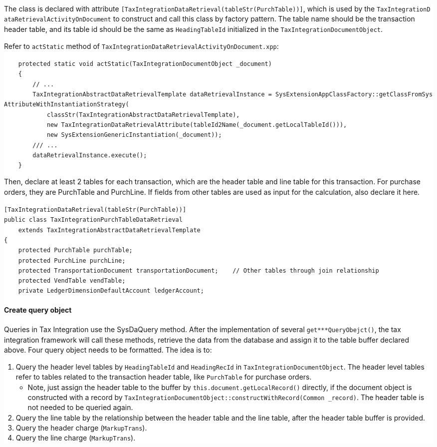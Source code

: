 The class is declared with attribute `[TaxIntegrationDataRetrieval(tableStr(PurchTable))]`, which is used by the `TaxIntegrationDataRetrievalActivityOnDocument` to construct and call this class by factory pattern. The table name should be the transaction header table, and its table id should be the same as `HeadingTableId` initialized in the `TaxIntegrationDocumentObject`.

Refer to `actStatic` method of `TaxIntegrationDataRetrievalActivityOnDocument.xpp`:

```X++
    protected static void actStatic(TaxIntegrationDocumentObject _document)
    {
        // ...
        TaxIntegrationAbstractDataRetrievalTemplate dataRetrievalInstance = SysExtensionAppClassFactory::getClassFromSysAttributeWithInstantiationStrategy(
            classStr(TaxIntegrationAbstractDataRetrievalTemplate),
            new TaxIntegrationDataRetrievalAttribute(tableId2Name(_document.getLocalTableId())),
            new SysExtensionGenericInstantiation(_document));
        /// ...
        dataRetrievalInstance.execute();
    }
```

Then, declare at least 2 tables for each transaction, which are the header table and line table for this transaction. For purchase orders, they are PurchTable and PurchLine. If fields from other tables are used as input for the calculation, also declare it here.

```X++
[TaxIntegrationDataRetrieval(tableStr(PurchTable))]
public class TaxIntegrationPurchTableDataRetrieval
    extends TaxIntegrationAbstractDataRetrievalTemplate
{
    protected PurchTable purchTable;
    protected PurchLine purchLine;
    protected TransportationDocument transportationDocument;    // Other tables through join relationship
    protected VendTable vendTable;
    private LedgerDimensionDefaultAccount ledgerAccount;
```

#### Create query object

Queries in Tax Integration use the SysDaQuery method. After the implementation of several `get***QueryObejct()`, the tax integration framework will call these methods, retrieve the data from the database and assign it to the table buffer declared above.
Four query object needs to be formatted. The idea is to:

1. Query the header level tables by `HeadingTableId` and `HeadingRecId` in `TaxIntegrationDocumentObject`. The header level tables refer to tables related to the transaction header table, like `PurchTable` for purchase orders.
   - Note, just assign the header table to the buffer by `this.document.getLocalRecord()` directly, if the document object is constructed with a record by `TaxIntegrationDocumentObject::constructWithRecord(Common _record)`. The header table is not needed to be queried again.
2. Query the line table by the relationship between the header table and the line table, after the header table buffer is provided.
3. Query the header charge (`MarkupTrans`).
4. Query the line charge (`MarkupTrans`).
